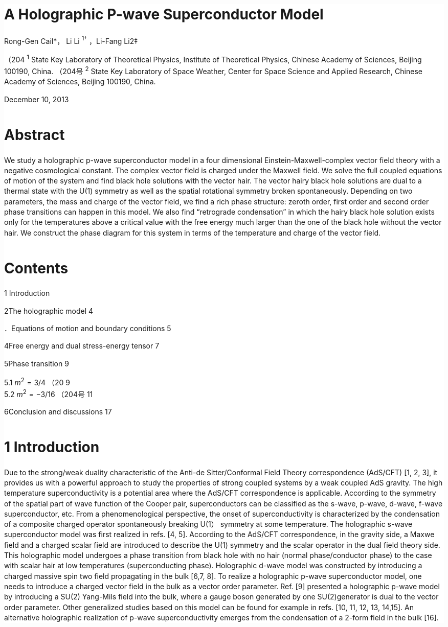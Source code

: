 # A Holographic P-wave Superconductor Model

Rong-Gen Cail\*， Li Li $^ { 1 \dagger }$ ，Li-Fang Li2‡

（204 $^ { 1 }$ State Key Laboratory of Theoretical Physics, Institute of Theoretical Physics, Chinese Academy of Sciences, Beijing 100190, China. （204号 $^ 2$ State Key Laboratory of Space Weather, Center for Space Science and Applied Research, Chinese Academy of Sciences, Beijing 100190, China.

December 10, 2013

# Abstract

We study a holographic p-wave superconductor model in a four dimensional Einstein-Maxwell-complex vector field theory with a negative cosmological constant. The complex vector field is charged under the Maxwell field. We solve the full coupled equations of motion of the system and find black hole solutions with the vector hair. The vector hairy black hole solutions are dual to a thermal state with the U(1) symmetry as well as the spatial rotational symmetry broken spontaneously. Depending on two parameters, the mass and charge of the vector field, we find a rich phase structure: zeroth order, first order and second order phase transitions can happen in this model. We also find “retrograde condensation” in which the hairy black hole solution exists only for the temperatures above a critical value with the free energy much larger than the one of the black hole without the vector hair. We construct the phase diagram for this system in terms of the temperature and charge of the vector field.

# Contents

1 Introduction

2The holographic model 4

．Equations of motion and boundary conditions 5

4Free energy and dual stress-energy tensor 7

5Phase transition 9

5.1 $m ^ { 2 } = 3 / 4$ （20 9   
5.2 $m ^ { 2 } = - 3 / 1 6$ （204号 11

6Conclusion and discussions 17

# 1 Introduction

Due to the strong/weak duality characteristic of the Anti-de Sitter/Conformal Field Theory correspondence (AdS/CFT) [1, 2, 3], it provides us with a powerful approach to study the properties of strong coupled systems by a weak coupled AdS gravity. The high temperature superconductivity is a potential area where the AdS/CFT correspondence is applicable. According to the symmetry of the spatial part of wave function of the Cooper pair, superconductors can be classified as the s-wave, p-wave, d-wave, f-wave superconductor, etc. From a phenomenological perspective, the onset of superconductivity is characterized by the condensation of a composite charged operator spontaneously breaking U(1） symmetry at some temperature. The holographic s-wave superconductor model was first realized in refs. [4, 5]. According to the AdS/CFT correspondence, in the gravity side, a Maxwe field and a charged scalar field are introduced to describe the U(1) symmetry and the scalar operator in the dual field theory side. This holographic model undergoes a phase transition from black hole with no hair (normal phase/conductor phase) to the case with scalar hair at low temperatures (superconducting phase). Holographic d-wave model was constructed by introducing a charged massive spin two field propagating in the bulk [6,7, 8]. To realize a holographic p-wave superconductor model, one needs to introduce a charged vector field in the bulk as a vector order parameter. Ref. [9] presented a holographic p-wave model by introducing a SU(2) Yang-Mils field into the bulk, where a gauge boson generated by one SU(2)generator is dual to the vector order parameter. Other generalized studies based on this model can be found for example in refs. [10, 11, 12, 13, 14,15]. An alternative holographic realization of p-wave superconductivity emerges from the condensation of a 2-form field in the bulk [16].
